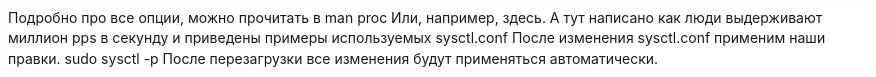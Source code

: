 Подробно про все опции, можно прочитать в man proc Или, например, здесь. А тут написано как люди выдерживают миллион pps в секунду и приведены примеры используемых sysctl.conf
После изменения sysctl.conf применим наши правки.
sudo sysctl -p
После перезагрузки все изменения будут применяться автоматически.


